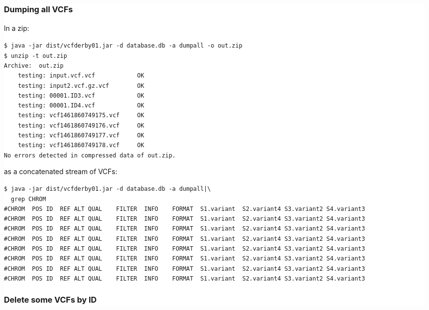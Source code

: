 


### Dumping all VCFs

In a zip:


```
$ java -jar dist/vcfderby01.jar -d database.db -a dumpall -o out.zip
$ unzip -t out.zip
Archive:  out.zip
    testing: input.vcf.vcf            OK
    testing: input2.vcf.gz.vcf        OK
    testing: 00001.ID3.vcf            OK
    testing: 00001.ID4.vcf            OK
    testing: vcf1461860749175.vcf     OK
    testing: vcf1461860749176.vcf     OK
    testing: vcf1461860749177.vcf     OK
    testing: vcf1461860749178.vcf     OK
No errors detected in compressed data of out.zip.

```



as a concatenated stream of VCFs:


```
$ java -jar dist/vcfderby01.jar -d database.db -a dumpall|\
  grep CHROM
#CHROM	POS	ID	REF	ALT	QUAL	FILTER	INFO	FORMAT	S1.variant	S2.variant4	S3.variant2	S4.variant3
#CHROM	POS	ID	REF	ALT	QUAL	FILTER	INFO	FORMAT	S1.variant	S2.variant4	S3.variant2	S4.variant3
#CHROM	POS	ID	REF	ALT	QUAL	FILTER	INFO	FORMAT	S1.variant	S2.variant4	S3.variant2	S4.variant3
#CHROM	POS	ID	REF	ALT	QUAL	FILTER	INFO	FORMAT	S1.variant	S2.variant4	S3.variant2	S4.variant3
#CHROM	POS	ID	REF	ALT	QUAL	FILTER	INFO	FORMAT	S1.variant	S2.variant4	S3.variant2	S4.variant3
#CHROM	POS	ID	REF	ALT	QUAL	FILTER	INFO	FORMAT	S1.variant	S2.variant4	S3.variant2	S4.variant3
#CHROM	POS	ID	REF	ALT	QUAL	FILTER	INFO	FORMAT	S1.variant	S2.variant4	S3.variant2	S4.variant3
#CHROM	POS	ID	REF	ALT	QUAL	FILTER	INFO	FORMAT	S1.variant	S2.variant4	S3.variant2	S4.variant3

```





### Delete some VCFs by ID



